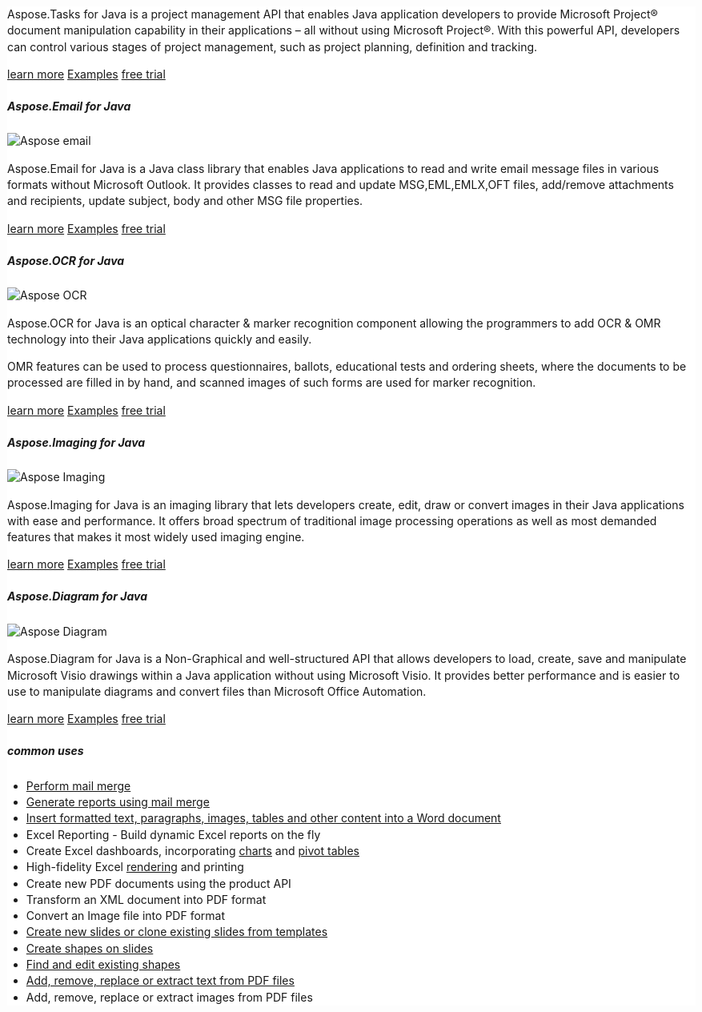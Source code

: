Aspose.Tasks for Java is a project management API that enables Java application developers to provide Microsoft Project® document manipulation capability in their applications – all without using Microsoft Project®. With this powerful API, developers can control various stages of project management, such as project planning, definition and tracking.

[learn more][22] [Examples][23] [free trial][24]

##### Aspose.Email for Java

![Aspose email][25]

Aspose.Email for Java is a Java class library that enables Java applications to read and write email message files in various formats without Microsoft Outlook. It provides classes to read and update MSG,EML,EMLX,OFT files, add/remove attachments and recipients, update subject, body and other MSG file properties.

[learn more][26] [Examples][27] [free trial][28]

##### Aspose.OCR for Java

![Aspose OCR][29]

Aspose.OCR for Java is an optical character & marker recognition component allowing the programmers to add OCR & OMR technology into their Java applications quickly and easily.

OMR features can be used to process questionnaires, ballots, educational tests and ordering sheets, where the documents to be processed are filled in by hand, and scanned images of such forms are used for marker recognition.

[learn more][30] [Examples][31] [free trial][32]

##### Aspose.Imaging for Java

![Aspose Imaging][33]

Aspose.Imaging for Java is an imaging library that lets developers create, edit, draw or convert images in their Java applications with ease and performance. It offers broad spectrum of traditional image processing operations as well as most demanded features that makes it most widely used imaging engine.

[learn more][34] [Examples][35] [free trial][36]

##### Aspose.Diagram for Java

![Aspose Diagram][37]

Aspose.Diagram for Java is a Non-Graphical and well-structured API that allows developers to load, create, save and manipulate Microsoft Visio drawings within a Java application without using Microsoft Visio. It provides better performance and is easier to use to manipulate diagrams and convert files than Microsoft Office Automation.

[learn more][38] [Examples][39] [free trial][40]

##### common uses

*   [Perform mail merge][41]
*   [Generate reports using mail merge][42]
*   [Insert formatted text, paragraphs, images, tables and other content into a Word document][43]
*   Excel Reporting - Build dynamic Excel reports on the fly
*   Create Excel dashboards, incorporating [charts][44] and [pivot tables][45]
*   High-fidelity Excel [rendering][46] and printing
*   Create new PDF documents using the product API
*   Transform an XML document into PDF format
*   Convert an Image file into PDF format
*   [Create new slides or clone existing slides from templates][47]
*   [Create shapes on slides][48]
*   [Find and edit existing shapes][49]
*   [Add, remove, replace or extract text from PDF files][50]
*   Add, remove, replace or extract images from PDF files

[1]: https://repository.aspose.com/
[2]: https://www.aspose.cloud/templates/aspose/App_Themes/V3/images/cells/272x272/aspose_cells-for-java.png
[3]: http://www.aspose.com/java/excel-component.aspx "Learn More"
[4]: https://github.com/asposecells/Aspose_Cells_Java "Examples"
[5]: https://www.aspose.com/templates/aspose/App_Themes/V3/images/words/272x272/aspose_words-for-java.png
[6]: http://www.aspose.com/java/word-component.aspx "Learn More"
[7]: https://github.com/asposewords/Aspose_Words_Java "Examples"
[8]: https://docs.aspose.com/display/wordsjava/Home "Free Trial"
[9]: https://www.aspose.cloud/templates/aspose/App_Themes/V3/images/pdf/272x272/aspose_pdf-for-java.png
[10]: http://www.aspose.com/java/pdf-component.aspx "Learn More"
[11]: https://github.com/asposepdf/Aspose_Pdf_JAVA "Examples"
[12]: https://docs.aspose.com/display/pdfjava/Home "Free Trial"
[13]: https://www.aspose.cloud/templates/aspose/App_Themes/V3/images/slides/272x272/aspose_slides-for-java.png
[14]: http://www.aspose.com/java/powerpoint-component.aspx "Learn More"
[15]: https://github.com/asposeslides/Aspose_Slides_Java "Examples"
[16]: https://docs.aspose.com/display/slidesjava "Free Trial"
[17]: https://www.aspose.cloud/templates/aspose/App_Themes/V3/images/barcode/272x272/aspose_barcode-for-java.png
[18]: http://www.aspose.com/java/barcode-component.aspx "Learn More"
[19]: https://github.com/asposebarcode/Aspose_barcode_Java "Examples"
[20]: https://docs.aspose.com/display/barcodejava/Home "Free Trial"
[21]: https://www.aspose.cloud/templates/aspose/App_Themes/V3/images/tasks/272x272/aspose_tasks-for-java.png
[22]: http://www.aspose.com/java/project-management-component.aspx "Learn More"
[23]: https://github.com/asposetasks/Aspose_TASKS_Java "Examples"
[24]: https://docs.aspose.com/display/tasksjava/Home "Free Trial"
[25]: https://www.aspose.cloud/templates/aspose/App_Themes/V3/images/email/272x272/aspose_email-for-java.png
[26]: http://www.aspose.com/java/email-component.aspx "Learn More"
[27]: https://github.com/aspose-email/Aspose.Email-for-Java "Examples"
[28]: https://docs.aspose.com/display/emailjava/Home "Free Trial"
[29]: https://www.aspose.cloud/templates/aspose/App_Themes/V3/images/ocr/272x272/aspose_ocr-for-java.png
[30]: http://www.aspose.com/java/ocr-component.aspx "Learn More"
[31]: https://github.com/asposeocr/Aspose_OCR_Java "Examples"
[32]: https://docs.aspose.com/display/ocrjava/Home "Free Trial"
[33]: https://www.aspose.cloud/templates/aspose/App_Themes/V3/images/imaging/272x272/aspose_imaging-for-java.png
[34]: http://www.aspose.com/java/imaging-component.aspx "Learn More"
[35]: https://github.com/asposeimaging/Aspose_Imaging_Java "Examples"
[36]: https://docs.aspose.com/display/imagingjava/Home "Free Trial"
[37]: https://www.aspose.cloud/templates/aspose/App_Themes/V3/images/diagram/272x272/aspose_diagram-for-java.png
[38]: http://www.aspose.com/java/diagram-component.aspx "Learn More"
[39]: https://github.com/asposediagram/Aspose_Diagram_Java "Examples"
[40]: https://docs.aspose.com/display/diagramjava "Free Trial"
[41]: https://docs.aspose.com/display/wordsjava/Mail+Merge+and+Reporting
[42]: https://docs.aspose.com/display/wordsjava/Mail+Merge+and+Reporting
[43]: https://docs.aspose.com/display/wordsjava/Use+DocumentBuilder+to+Insert+Document+Elements
[44]: https://docs.aspose.com/display/cellsjava/Charts
[45]: https://docs.aspose.com/display/cellsjava/Pivot+Tables
[46]: https://docs.aspose.com/display/cellsjava/Converting+Workbook+to+Different+Formats
[47]: https://docs.aspose.com/display/slidesnet/Cloning%2C+Commenting+and+Manipulating+Slides
[48]: https://docs.aspose.com/display/slidesjava/Working+with+Shapes
[49]: https://docs.aspose.com/display/slidesjava/Finding%2C+Rotating+and+Cloning+Shape+in+the+Slide
[50]: https://docs.aspose.com/display/slidesjava/Finding%2C+Rotating+and+Cloning+Shape+in+the+Slide
[51]: https://docs.aspose.com/display/barcodejava/Read+Barcodes
[52]: https://docs.aspose.com/display/diagramjava/How+to+Convert+a+Visio+Diagram
[53]: https://docs.aspose.com/display/diagramjava/How+to+Convert+a+Visio+Diagram
[54]: https://docs.aspose.com/display/diagramjava/How+to+Convert+a+Visio+Diagram
[55]: https://docs.aspose.com/display/diagramjava/How+to+Convert+a+Visio+Diagram
[56]: https://docs.aspose.com/display/diagramjava/How+to+Convert+a+Visio+Diagram
[57]: https://docs.aspose.com/display/diagramjava/How+to+Convert+a+Visio+Diagram
[58]: https://docs.aspose.com/display/diagramjava/How+to+Convert+a+Visio+Diagram
[59]: https://docs.aspose.com/display/diagramjava/How+to+Convert+a+Visio+Diagram
[60]: https://docs.aspose.com/display/diagramjava/Working+with+User-defined+Cells
[61]: https://docs.aspose.com/display/diagramjava/Retrieve%2C+Get%2C+Copy+and+Insert+a+Page
[62]: http://www.aspose.com/corporate/customers/default.aspx
[63]: http://www.aspose.com/corporate/purchase/faqs/feature-support.aspx
[64]: https://www.aspose.cloud/templates/aspose/App_Themes/V3/images/total/272x272/aspose_total-for-net-min.png
[65]: http://www.aspose.com/github-repositories.aspx "Examples"
[66]: http://www.aspose.com/purchase/default.aspx "Buy"
[67]: http://www.aspose.com/corporate/testimonials/aspose.total.aspx
[68]: http://www.aspose.com/java/total-component/why-choose.aspx
[69]: http://www.aspose.com/corporate/customers/default.aspx
[70]: http://www.aspose.com/community/files/66/corporate/case-studies/category1333.aspx
[71]: http://www.aspose.com/corporate/services/aspose-consulting.aspx "Consulting services"
[72]: http://www.aspose.com/total-component-suite.aspx
[73]: http://www.aspose.com/.net/total-component.aspx
[74]: http://www.aspose.com/java/total-component.aspx
[75]: http://www.aspose.com/cloud/total-api.aspx
[76]: http://www.aspose.com/android/total-component.aspx
[77]: http://www.aspose.com/sharepoint/total-component.aspx
[78]: http://www.aspose.com/reporting-services/total-component.aspx
[79]: http://www.aspose.com/jasperreports/total-component.aspx
[80]: http://www.aspose.com/total-component-suite.aspx
[81]: https://purchase.aspose.com/temporary-license
[82]: http://www.aspose.com/corporate/services/aspose-consulting.aspx
[83]: http://www.aspose.com/purchase/default.aspx
[84]: http://www.aspose.com/purchase/order-online-step-1-of-8.aspx
[85]: http://www.aspose.com/community/files/default.aspx
[86]: http://www.aspose.com/corporate/purchase/policies/default.aspx
[87]: http://www.aspose.com/corporate/purchase/renewal-policies.aspx
[88]: https://purchase.aspose.com/resellers
[89]: http://www.aspose.com/purchase/findreseller.aspx
[90]: http://www.aspose.com/corporate/purchase/faqs/default.aspx
[91]: http://www.aspose.com/corporate/purchase/end-user-license-agreement.aspx
[92]: https://company.aspose.com/contact
[93]: http://www.aspose.com/support/default.aspx
[94]: http://www.aspose.com/demos/default.aspx
[95]: http://www.aspose.com/community/forums/default.aspx
[96]: https://blog.aspose.com/index.php
[97]: http://www.aspose.com/community/files/default.aspx
[98]: http://www.youtube.com/user/asposevideo
[99]: https://consulting.aspose.com/users/sign_in
[100]: http://www.aspose.com/corporate/ventures/default.aspx "Ventures"
[101]: http://www.aspose.com/corporate/ventures/banckle.aspx
[102]: http://www.aspose.com/corporate/ventures/groupdocs.aspx
[103]: http://www.aspose.com/corporate/default.aspx
[104]: http://www.aspose.com/corporate/default.aspx
[105]: http://www.aspose.com/corporate/contact/default.aspx
[106]: http://www.aspose.com/corporate/community/default.aspx
[107]: http://www.aspose.com/corporate/customers/default.aspx
[108]: https://helpdesk.aspose.com/
[109]: http://www.aspose.com/corporate/legal/privacy-policy.aspx
[110]: http://www.aspose.com/corporate/legal/terms-of-use.aspx
[111]: http://www.facebook.com/pages/Aspose/21217093093 "Like us on facebook"
[112]: http://twitter.com/aspose "Follow us on twitter"
[113]: https://plus.google.com/+aspose "Join us on Google+"
[114]: http://www.youtube.com/user/AsposeVideo "Watch us on youtube"
[115]: http://stackoverflow.com/search?q=aspose "Find Us On Stackoverflow"
[116]: https://www.aspose.com/ "Query Us On Uservoice"
[117]: http://www.aspose.com/github-repositories.aspx "Github Repositories"
[118]: https://blog.aspose.com/feed "Subscribe to the feeds"
[119]: https://github.com/aspose-words/Aspose.Words-for-Java "Aspose Maven Example"
[120]: https://blog.aspose.com/?p=17129 "Aspose Java for Spring & Maven Example"